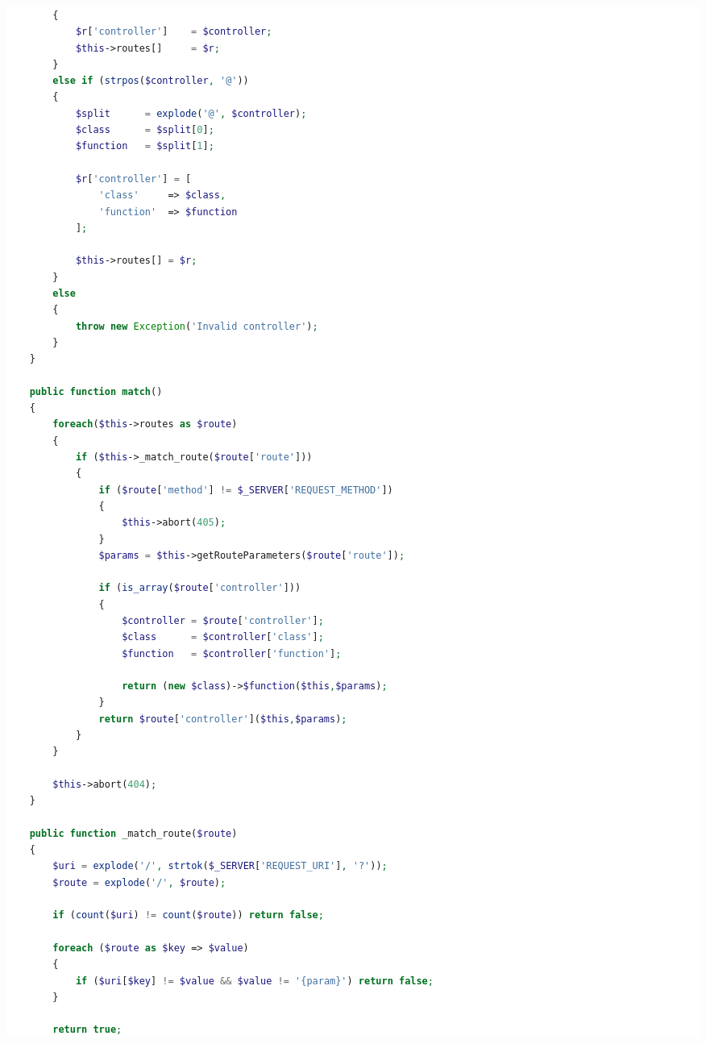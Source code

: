 ```php
        {
            $r['controller']    = $controller;
            $this->routes[]     = $r;
        }
        else if (strpos($controller, '@'))
        {
            $split      = explode('@', $controller);
            $class      = $split[0];
            $function   = $split[1];
            
            $r['controller'] = [
                'class'     => $class,
                'function'  => $function
            ];
            
            $this->routes[] = $r;
        }
        else
        {
            throw new Exception('Invalid controller');
        }
    }

    public function match()
    {
        foreach($this->routes as $route)
        {
            if ($this->_match_route($route['route']))
            {
                if ($route['method'] != $_SERVER['REQUEST_METHOD'])
                {
                    $this->abort(405);
                }
                $params = $this->getRouteParameters($route['route']);

                if (is_array($route['controller']))
                {
                    $controller = $route['controller'];
                    $class      = $controller['class'];
                    $function   = $controller['function'];

                    return (new $class)->$function($this,$params);
                }
                return $route['controller']($this,$params);
            }
        }

        $this->abort(404);
    }

    public function _match_route($route)
    {
        $uri = explode('/', strtok($_SERVER['REQUEST_URI'], '?'));
        $route = explode('/', $route);

        if (count($uri) != count($route)) return false;

        foreach ($route as $key => $value)
        {
            if ($uri[$key] != $value && $value != '{param}') return false;
        }

        return true;
```